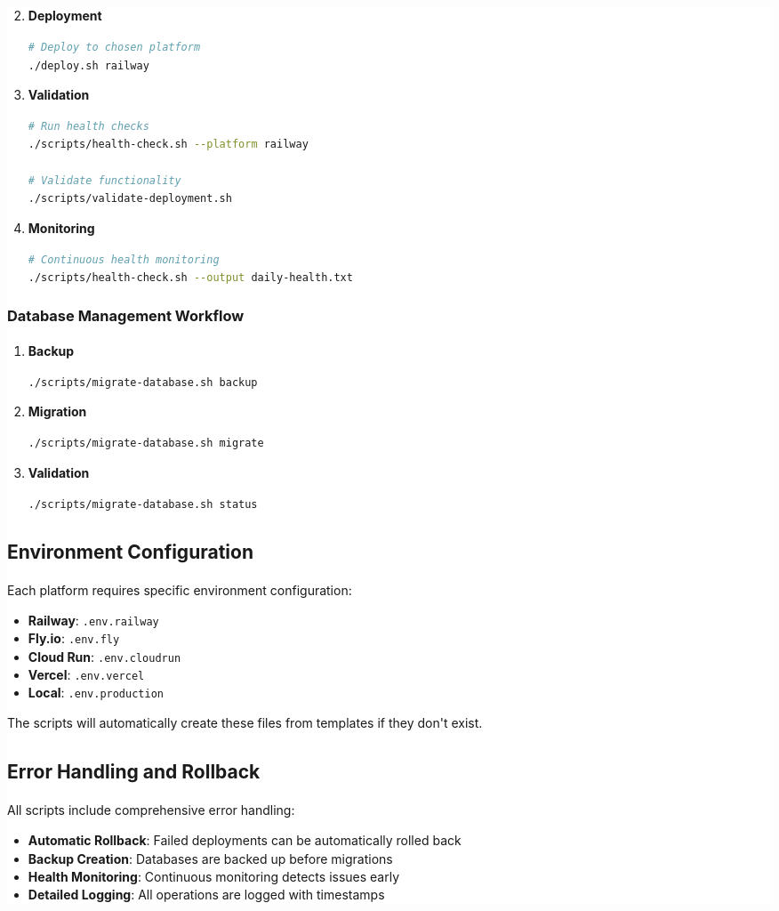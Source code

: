 2. **Deployment**
   ```bash
   # Deploy to chosen platform
   ./deploy.sh railway
   ```

3. **Validation**
   ```bash
   # Run health checks
   ./scripts/health-check.sh --platform railway
   
   # Validate functionality
   ./scripts/validate-deployment.sh
   ```

4. **Monitoring**
   ```bash
   # Continuous health monitoring
   ./scripts/health-check.sh --output daily-health.txt
   ```

### Database Management Workflow

1. **Backup**
   ```bash
   ./scripts/migrate-database.sh backup
   ```

2. **Migration**
   ```bash
   ./scripts/migrate-database.sh migrate
   ```

3. **Validation**
   ```bash
   ./scripts/migrate-database.sh status
   ```

## Environment Configuration

Each platform requires specific environment configuration:

- **Railway**: `.env.railway`
- **Fly.io**: `.env.fly`
- **Cloud Run**: `.env.cloudrun`
- **Vercel**: `.env.vercel`
- **Local**: `.env.production`

The scripts will automatically create these files from templates if they don't exist.

## Error Handling and Rollback

All scripts include comprehensive error handling:

- **Automatic Rollback**: Failed deployments can be automatically rolled back
- **Backup Creation**: Databases are backed up before migrations
- **Health Monitoring**: Continuous monitoring detects issues early
- **Detailed Logging**: All operations are logged with timestamps
